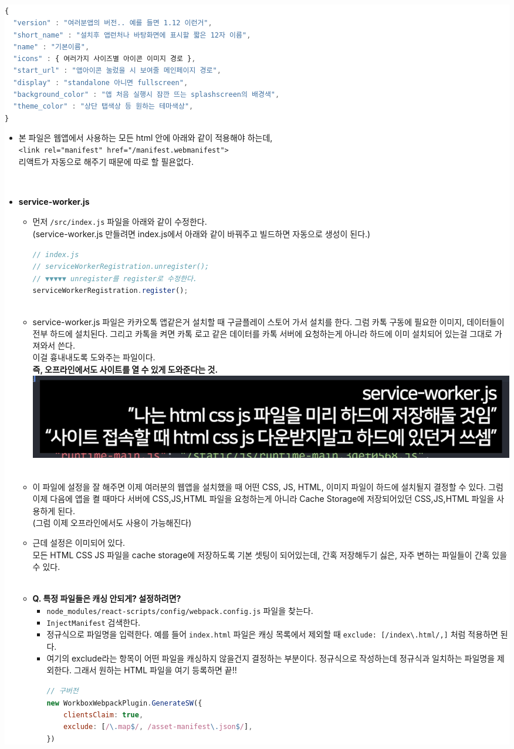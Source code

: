   ```javascript
  {
    "version" : "여러분앱의 버전.. 예를 들면 1.12 이런거",
    "short_name" : "설치후 앱런처나 바탕화면에 표시할 짧은 12자 이름",
    "name" : "기본이름",
    "icons" : { 여러가지 사이즈별 아이콘 이미지 경로 },
    "start_url" : "앱아이콘 눌렀을 시 보여줄 메인페이지 경로",
    "display" : "standalone 아니면 fullscreen",
    "background_color" : "앱 처음 실행시 잠깐 뜨는 splashscreen의 배경색",
    "theme_color" : "상단 탭색상 등 원하는 테마색상",
  }
  ```

  - 본 파일은 웹앱에서 사용하는 모든 html 안에 아래와 같이 적용해야 하는데,<br />`<link rel="manifest" href="/manifest.webmanifest">`<br />리액트가 자동으로 해주기 때문에 따로 할 필욘없다.
  <br />

- **service-worker.js**
  - 먼저 `/src/index.js` 파일을 아래와 같이 수정한다.<br />(service-worker.js 만들려면 index.js에서 아래와 같이 바꿔주고 빌드하면 자동으로 생성이 된다.)
    ```javascript
    // index.js
    // serviceWorkerRegistration.unregister();
    // ▼▼▼▼▼ unregister를 register로 수정한다.
    serviceWorkerRegistration.register();
    ```
  <br />

  - service-worker.js 파일은 카카오톡 앱같은거 설치할 때 구글플레이 스토어 가서 설치를 한다. 그럼 카톡 구동에 필요한 이미지, 데이터들이 전부 하드에 설치된다. 그리고 카톡을 켜면 카톡 로고 같은 데이터를 카톡 서버에 요청하는게 아니라 하드에 이미 설치되어 있는걸 그대로 가져와서 쓴다.<br />이걸 흉내내도록 도와주는 파일이다.<br />**즉, 오프라인에서도 사이트를 열 수 있게 도와준다는 것.**<br />
  ![13-5](./img/13-5.png)<br />
  <br />

  - 이 파일에 설정을 잘 해주면 이제 여러분의 웹앱을 설치했을 때 어떤 CSS, JS, HTML, 이미지 파일이 하드에 설치될지 결정할 수 있다. 그럼 이제 다음에 앱을 켤 때마다 서버에 CSS,JS,HTML 파일을 요청하는게 아니라 Cache Storage에 저장되어있던 CSS,JS,HTML 파일을 사용하게 된다.<br />(그럼 이제 오프라인에서도 사용이 가능해진다)

  - 근데 설정은 이미되어 있다.<br />모든 HTML CSS JS 파일을 cache storage에 저장하도록 기본 셋팅이 되어있는데, 간혹 저장해두기 싫은, 자주 변하는 파일들이 간혹 있을 수 있다.
  <br />

  - **Q. 특정 파일들은 캐싱 안되게? 설정하려면?**
    - `node_modules/react-scripts/config/webpack.config.js` 파일을 찾는다.
    - `InjectManifest` 검색한다.
    - 정규식으로 파일명을 입력한다. 예를 들어 `index.html` 파일은 캐싱 목록에서 제외할 때 `exclude: [/index\.html/,]` 처럼 적용하면 된다.
    - 여기의 exclude라는 항목이 어떤 파일을 캐싱하지 않을건지 결정하는 부분이다. 정규식으로 작성하는데 정규식과 일치하는 파일명을 제외한다. 그래서 원하는 HTML 파일을 여기 등록하면 끝!!
      ```javascript
      // 구버전
      new WorkboxWebpackPlugin.GenerateSW({
          clientsClaim: true,
          exclude: [/\.map$/, /asset-manifest\.json$/],
      }) 
